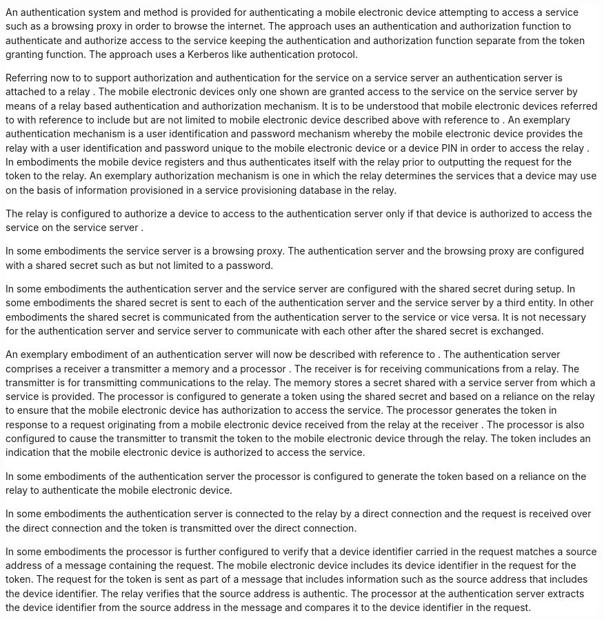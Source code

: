 An authentication system and method is provided for authenticating a mobile electronic device attempting to access a service such as a browsing proxy in order to browse the internet. The approach uses an authentication and authorization function to authenticate and authorize access to the service keeping the authentication and authorization function separate from the token granting function. The approach uses a Kerberos like authentication protocol.

Referring now to to support authorization and authentication for the service on a service server an authentication server is attached to a relay . The mobile electronic devices only one shown are granted access to the service on the service server by means of a relay based authentication and authorization mechanism. It is to be understood that mobile electronic devices referred to with reference to include but are not limited to mobile electronic device described above with reference to . An exemplary authentication mechanism is a user identification and password mechanism whereby the mobile electronic device provides the relay with a user identification and password unique to the mobile electronic device or a device PIN in order to access the relay . In embodiments the mobile device registers and thus authenticates itself with the relay prior to outputting the request for the token to the relay. An exemplary authorization mechanism is one in which the relay determines the services that a device may use on the basis of information provisioned in a service provisioning database in the relay.

The relay is configured to authorize a device to access to the authentication server only if that device is authorized to access the service on the service server .

In some embodiments the service server is a browsing proxy. The authentication server and the browsing proxy are configured with a shared secret such as but not limited to a password.

In some embodiments the authentication server and the service server are configured with the shared secret during setup. In some embodiments the shared secret is sent to each of the authentication server and the service server by a third entity. In other embodiments the shared secret is communicated from the authentication server to the service or vice versa. It is not necessary for the authentication server and service server to communicate with each other after the shared secret is exchanged.

An exemplary embodiment of an authentication server will now be described with reference to . The authentication server comprises a receiver a transmitter a memory and a processor . The receiver is for receiving communications from a relay. The transmitter is for transmitting communications to the relay. The memory stores a secret shared with a service server from which a service is provided. The processor is configured to generate a token using the shared secret and based on a reliance on the relay to ensure that the mobile electronic device has authorization to access the service. The processor generates the token in response to a request originating from a mobile electronic device received from the relay at the receiver . The processor is also configured to cause the transmitter to transmit the token to the mobile electronic device through the relay. The token includes an indication that the mobile electronic device is authorized to access the service.

In some embodiments of the authentication server the processor is configured to generate the token based on a reliance on the relay to authenticate the mobile electronic device.

In some embodiments the authentication server is connected to the relay by a direct connection and the request is received over the direct connection and the token is transmitted over the direct connection.

In some embodiments the processor is further configured to verify that a device identifier carried in the request matches a source address of a message containing the request. The mobile electronic device includes its device identifier in the request for the token. The request for the token is sent as part of a message that includes information such as the source address that includes the device identifier. The relay verifies that the source address is authentic. The processor at the authentication server extracts the device identifier from the source address in the message and compares it to the device identifier in the request.
